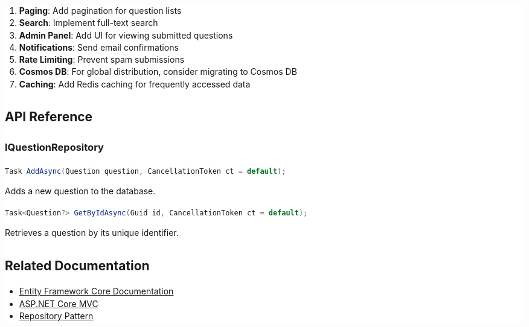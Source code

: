 1. **Paging**: Add pagination for question lists
2. **Search**: Implement full-text search
3. **Admin Panel**: Add UI for viewing submitted questions
4. **Notifications**: Send email confirmations
5. **Rate Limiting**: Prevent spam submissions
6. **Cosmos DB**: For global distribution, consider migrating to Cosmos DB
7. **Caching**: Add Redis caching for frequently accessed data

## API Reference

### IQuestionRepository

```csharp
Task AddAsync(Question question, CancellationToken ct = default);
```
Adds a new question to the database.

```csharp
Task<Question?> GetByIdAsync(Guid id, CancellationToken ct = default);
```
Retrieves a question by its unique identifier.

## Related Documentation

- [Entity Framework Core Documentation](https://learn.microsoft.com/ef/core/)
- [ASP.NET Core MVC](https://learn.microsoft.com/aspnet/core/mvc/)
- [Repository Pattern](https://learn.microsoft.com/dotnet/architecture/microservices/microservice-ddd-cqrs-patterns/infrastructure-persistence-layer-design)
